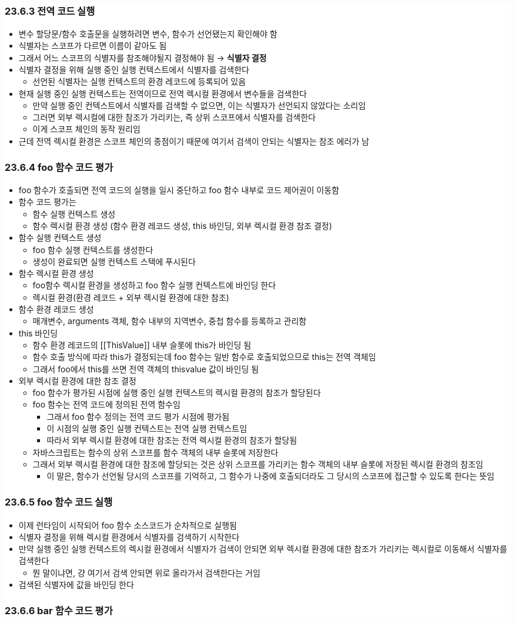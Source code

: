 ### 23.6.3 전역 코드 실행

- 변수 할당문/함수 호출문을 실행하려면 변수, 함수가 선언됐는지 확인해야 함
- 식별자는 스코프가 다르면 이름이 같아도 됨
- 그래서 어느 스코프의 식별자를 참조해야될지 결정해야 됨 → **식별자 결정**
- 식별자 결정을 위해 실행 중인 실행 컨텍스트에서 식별자를 검색한다
    - 선언된 식별자는 실행 컨텍스트의 환경 레코드에 등록되어 있음
- 현재 실행 중인 실행 컨텍스트는 전역이므로 전역 렉시컬 환경에서 변수들을 검색한다
    - 만약 실행 중인 컨텍스트에서 식별자를 검색할 수 없으면, 이는 식별자가 선언되지 않았다는 소리임
    - 그러면 외부 렉시컬에 대한 참조가 가리키는, 즉 상위 스코프에서 식별자를 검색한다
    - 이게 스코프 체인의 동작 원리임
- 근데 전역 렉시컬 환경은 스코프 체인의 종점이기 때문에 여기서 검색이 안되는 식별자는 참조 에러가 남

### 23.6.4 foo 함수 코드 평가

- foo 함수가 호출되면 전역 코드의 실행을 일시 중단하고 foo 함수 내부로 코드 제어권이 이동함
- 함수 코드 평가는
    - 함수 실행 컨텍스트 생성
    - 함수 렉시컬 환경 생성 (함수 환경 레코드 생성, this 바인딩, 외부 렉시컬 환경 참조 결정)
- 함수 실행 컨텍스트 생성
    - foo 함수 실행 컨텍스트를 생성한다
    - 생성이 완료되면 실행 컨텍스트 스택에 푸시된다
- 함수 렉시컬 환경 생성
    - foo함수 렉시컬 환경을 생성하고 foo 함수 실행 컨텍스트에 바인딩 한다
    - 렉시컬 환경(환경 레코드 + 외부 렉시컬 환경에 대한 참조)
- 함수 환경 레코드 생성
    - 매개변수, arguments 객체, 함수 내부의 지역변수, 중첩 함수를 등록하고 관리함
- this 바인딩
    - 함수 환경 레코드의 [[ThisValue]] 내부 슬롯에 this가 바인딩 됨
    - 함수 호출 방식에 따라 this가 결정되는데 foo 함수는 일반 함수로 호출되었으므로 this는 전역 객체임
    - 그래서 foo에서 this를 쓰면 전역 객체의 thisvalue 값이 바인딩 됨
- 외부 렉시컬 환경에 대한 참조 결정
    - foo 함수가 평가된 시점에 실행 중인 실행 컨텍스트의 렉시컬 환경의 참조가 할당된다
    - foo 함수는 전역 코드에 정의된 전역 함수임
        - 그래서 foo 함수 정의는 전역 코드 평가 시점에 평가됨
        - 이 시점의 실행 중인 실행 컨텍스트는 전역 실행 컨텍스트임
        - 따라서 외부 렉시컬 환경에 대한 참조는 전역 렉시컬 환경의 참조가 할당됨
    - 자바스크립트는 함수의 상위 스코프를 함수 객체의 내부 슬롯에 저장한다
    - 그래서 외부 렉시컬 환경에 대한 참조에 할당되는 것은 상위 스코프를 가리키는 함수 객체의 내부 슬롯에 저장된 렉시컬 환경의 참조임
        - 이 말은, 함수가 선언될 당시의 스코프를 기억하고, 그 함수가 나중에 호출되더라도 그 당시의 스코프에 접근할 수 있도록 한다는 뜻임

### 23.6.5 foo 함수 코드 실행

- 이제 런타임이 시작되어 foo 함수 소스코드가 순차적으로 실행됨
- 식별자 결정을 위해 렉시컬 환경에서 식별자를 검색하기 시작한다
- 만약 실행 중인 실행 컨텍스트의 렉시컬 환경에서 식별자가 검색이 안되면 외부 렉시컬 환경에 대한 참조가 가리키는 렉시컬로 이동해서 식별자를 검색한다
    - 뭔 말이냐면, 걍 여기서 검색 안되면 위로 올라가서 검색한다는 거임
- 검색된 식별자에 값을 바인딩 한다

### 23.6.6 bar 함수 코드 평가
